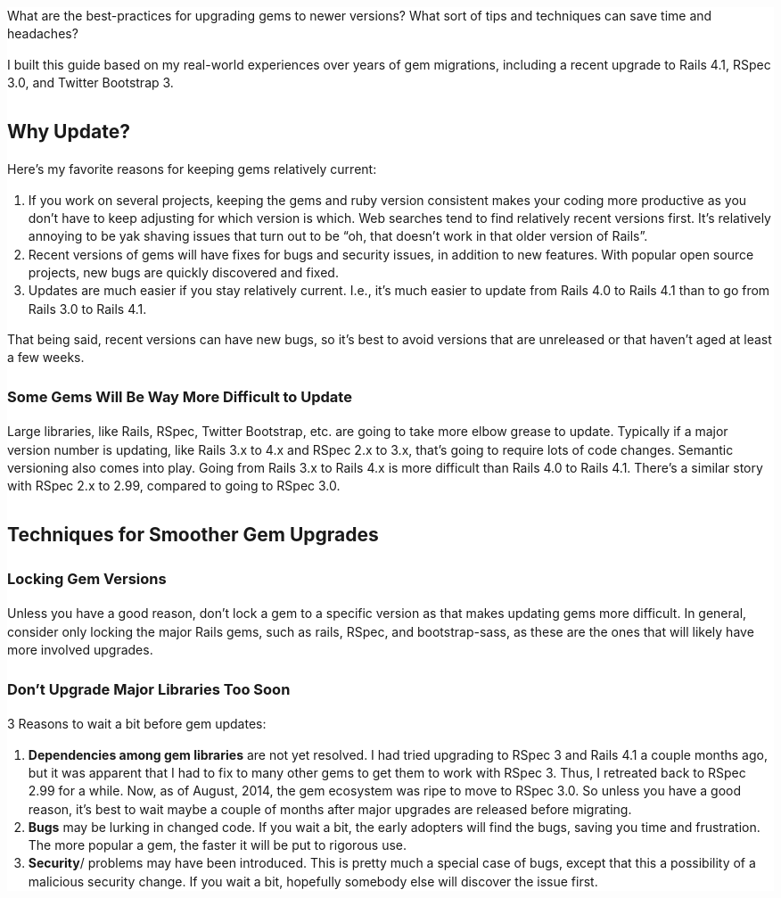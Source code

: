 What are the best-practices for upgrading gems to newer versions? What sort of tips and techniques can save time and headaches?

I built this guide based on my real-world experiences over years of gem migrations, including a recent upgrade to Rails 4.1, RSpec 3.0, and Twitter Bootstrap 3.

## Why Update?

Here’s my favorite reasons for keeping gems relatively current:

1. If you work on several projects, keeping the gems and ruby version consistent makes your coding more productive as you don’t have to keep adjusting for which version is which. Web searches tend to find relatively recent versions first. It’s relatively annoying to be yak shaving issues that turn out to be “oh, that doesn’t work in that older version of Rails”.
2. Recent versions of gems will have fixes for bugs and security issues, in addition to new features. With popular open source projects, new bugs are quickly discovered and fixed.
3. Updates are much easier if you stay relatively current. I.e., it’s much easier to update from Rails 4.0 to Rails 4.1 than to go from Rails 3.0 to Rails 4.1.

That being said, recent versions can have new bugs, so it’s best to avoid versions that are unreleased or that haven’t aged at least a few weeks.

### Some Gems Will Be Way More Difficult to Update

Large libraries, like Rails, RSpec, Twitter Bootstrap, etc. are going to take more elbow grease to update. Typically if a major version number is updating, like Rails 3.x to 4.x and RSpec 2.x to 3.x, that’s going to require lots of code changes. Semantic versioning also comes into play. Going from Rails 3.x to Rails 4.x is more difficult than Rails 4.0 to Rails 4.1\. There’s a similar story with RSpec 2.x to 2.99, compared to going to RSpec 3.0.


## Techniques for Smoother Gem Upgrades


### Locking Gem Versions

Unless you have a good reason, don’t lock a gem to a specific version as that makes updating gems more difficult. In general, consider only locking the major Rails gems, such as rails, RSpec, and bootstrap-sass, as these are the ones that will likely have more involved upgrades.

### Don’t Upgrade Major Libraries Too Soon


3 Reasons to wait a bit before gem updates:

1. **Dependencies among gem libraries** are not yet resolved. I had tried upgrading to RSpec 3 and Rails 4.1 a couple months ago, but it was apparent that I had to fix to many other gems to get them to work with RSpec 3\. Thus, I retreated back to RSpec 2.99 for a while. Now, as of August, 2014, the gem ecosystem was ripe to move to RSpec 3.0\. So unless you have a good reason, it’s best to wait maybe a couple of months after major upgrades are released before migrating.
2. **Bugs** may be lurking in changed code. If you wait a bit, the early adopters will find the bugs, saving you time and frustration. The more popular a gem, the faster it will be put to rigorous use.
3. **Security**/ problems may have been introduced. This is pretty much a special case of bugs, except that this a possibility of a malicious security change. If you wait a bit, hopefully somebody else will discover the issue first.
